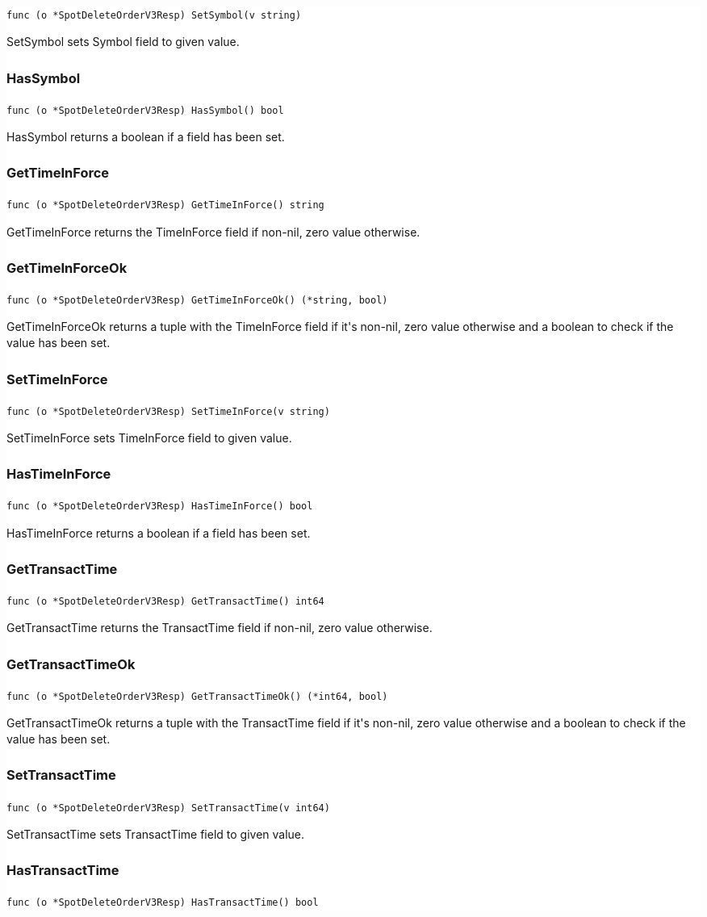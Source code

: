 `func (o *SpotDeleteOrderV3Resp) SetSymbol(v string)`

SetSymbol sets Symbol field to given value.

### HasSymbol

`func (o *SpotDeleteOrderV3Resp) HasSymbol() bool`

HasSymbol returns a boolean if a field has been set.

### GetTimeInForce

`func (o *SpotDeleteOrderV3Resp) GetTimeInForce() string`

GetTimeInForce returns the TimeInForce field if non-nil, zero value otherwise.

### GetTimeInForceOk

`func (o *SpotDeleteOrderV3Resp) GetTimeInForceOk() (*string, bool)`

GetTimeInForceOk returns a tuple with the TimeInForce field if it's non-nil, zero value otherwise
and a boolean to check if the value has been set.

### SetTimeInForce

`func (o *SpotDeleteOrderV3Resp) SetTimeInForce(v string)`

SetTimeInForce sets TimeInForce field to given value.

### HasTimeInForce

`func (o *SpotDeleteOrderV3Resp) HasTimeInForce() bool`

HasTimeInForce returns a boolean if a field has been set.

### GetTransactTime

`func (o *SpotDeleteOrderV3Resp) GetTransactTime() int64`

GetTransactTime returns the TransactTime field if non-nil, zero value otherwise.

### GetTransactTimeOk

`func (o *SpotDeleteOrderV3Resp) GetTransactTimeOk() (*int64, bool)`

GetTransactTimeOk returns a tuple with the TransactTime field if it's non-nil, zero value otherwise
and a boolean to check if the value has been set.

### SetTransactTime

`func (o *SpotDeleteOrderV3Resp) SetTransactTime(v int64)`

SetTransactTime sets TransactTime field to given value.

### HasTransactTime

`func (o *SpotDeleteOrderV3Resp) HasTransactTime() bool`
